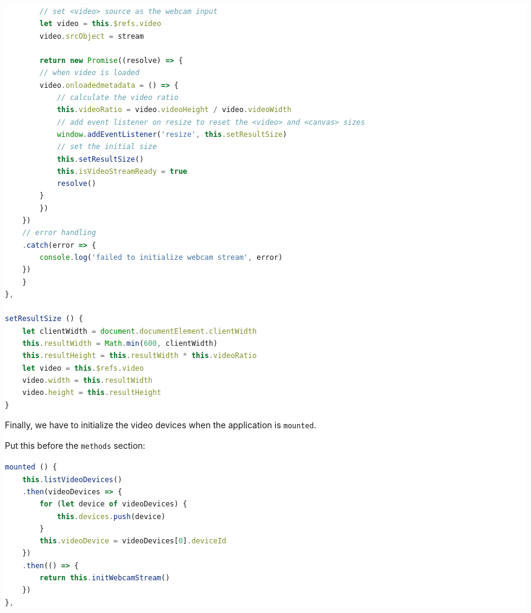 ```js
        // set <video> source as the webcam input
        let video = this.$refs.video
        video.srcObject = stream

        return new Promise((resolve) => {
        // when video is loaded
        video.onloadedmetadata = () => {
            // calculate the video ratio
            this.videoRatio = video.videoHeight / video.videoWidth
            // add event listener on resize to reset the <video> and <canvas> sizes
            window.addEventListener('resize', this.setResultSize)
            // set the initial size
            this.setResultSize()
            this.isVideoStreamReady = true
            resolve()
        }
        })
    })
    // error handling
    .catch(error => {
        console.log('failed to initialize webcam stream', error)
    })
    }
},

setResultSize () {
    let clientWidth = document.documentElement.clientWidth
    this.resultWidth = Math.min(600, clientWidth)
    this.resultHeight = this.resultWidth * this.videoRatio
    let video = this.$refs.video
    video.width = this.resultWidth
    video.height = this.resultHeight
}    

```

Finally, we have to initialize the video devices when the application is `mounted`.

Put this before the `methods` section:

```js
mounted () {
    this.listVideoDevices()
    .then(videoDevices => {
        for (let device of videoDevices) {
            this.devices.push(device)
        }
        this.videoDevice = videoDevices[0].deviceId
    })
    .then(() => {
        return this.initWebcamStream()
    })
},
```
